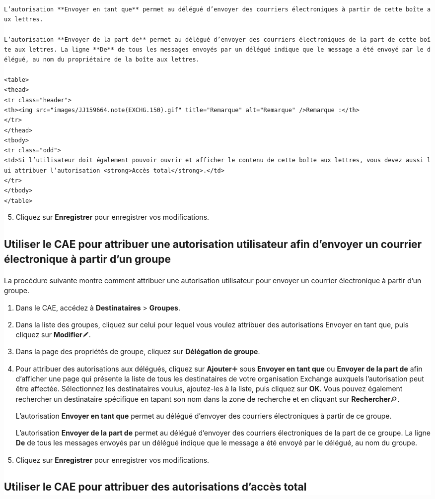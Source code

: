     L’autorisation **Envoyer en tant que** permet au délégué d’envoyer des courriers électroniques à partir de cette boîte aux lettres.
    
    L’autorisation **Envoyer de la part de** permet au délégué d’envoyer des courriers électroniques de la part de cette boîte aux lettres. La ligne **De** de tous les messages envoyés par un délégué indique que le message a été envoyé par le délégué, au nom du propriétaire de la boîte aux lettres.
    
    <table>
    <thead>
    <tr class="header">
    <th><img src="images/JJ159664.note(EXCHG.150).gif" title="Remarque" alt="Remarque" />Remarque :</th>
    </tr>
    </thead>
    <tbody>
    <tr class="odd">
    <td>Si l’utilisateur doit également pouvoir ouvrir et afficher le contenu de cette boîte aux lettres, vous devez aussi lui attribuer l’autorisation <strong>Accès total</strong>.</td>
    </tr>
    </tbody>
    </table>


5.  Cliquez sur **Enregistrer** pour enregistrer vos modifications.

## Utiliser le CAE pour attribuer une autorisation utilisateur afin d’envoyer un courrier électronique à partir d’un groupe

La procédure suivante montre comment attribuer une autorisation utilisateur pour envoyer un courrier électronique à partir d’un groupe.

1.  Dans le CAE, accédez à **Destinataires** \> **Groupes**.

2.  Dans la liste des groupes, cliquez sur celui pour lequel vous voulez attribuer des autorisations Envoyer en tant que, puis cliquez sur **Modifier**![Icône Modifier](images/Bb124582.6f53ccb2-1f13-4c02-bea0-30690e6ea71d(EXCHG.150).gif "Icône Modifier").

3.  Dans la page des propriétés de groupe, cliquez sur **Délégation de groupe**.

4.  Pour attribuer des autorisations aux délégués, cliquez sur **Ajouter**![Icône Ajouter](images/JJ218640.c1e75329-d6d7-4073-a27d-498590bbb558(EXCHG.150).gif "Icône Ajouter") sous **Envoyer en tant que** ou **Envoyer de la part de** afin d’afficher une page qui présente la liste de tous les destinataires de votre organisation Exchange auxquels l’autorisation peut être affectée. Sélectionnez les destinataires voulus, ajoutez-les à la liste, puis cliquez sur **OK**. Vous pouvez également rechercher un destinataire spécifique en tapant son nom dans la zone de recherche et en cliquant sur **Rechercher**![Icône Recherche](images/Dn750895.773574d0-9b92-4cab-9f6b-81532c7418b9(EXCHG.150).gif "Icône Recherche").
    
    L’autorisation **Envoyer en tant que** permet au délégué d’envoyer des courriers électroniques à partir de ce groupe.
    
    L’autorisation **Envoyer de la part de** permet au délégué d’envoyer des courriers électroniques de la part de ce groupe. La ligne **De** de tous les messages envoyés par un délégué indique que le message a été envoyé par le délégué, au nom du groupe.

5.  Cliquez sur **Enregistrer** pour enregistrer vos modifications.

## Utiliser le CAE pour attribuer des autorisations d’accès total
